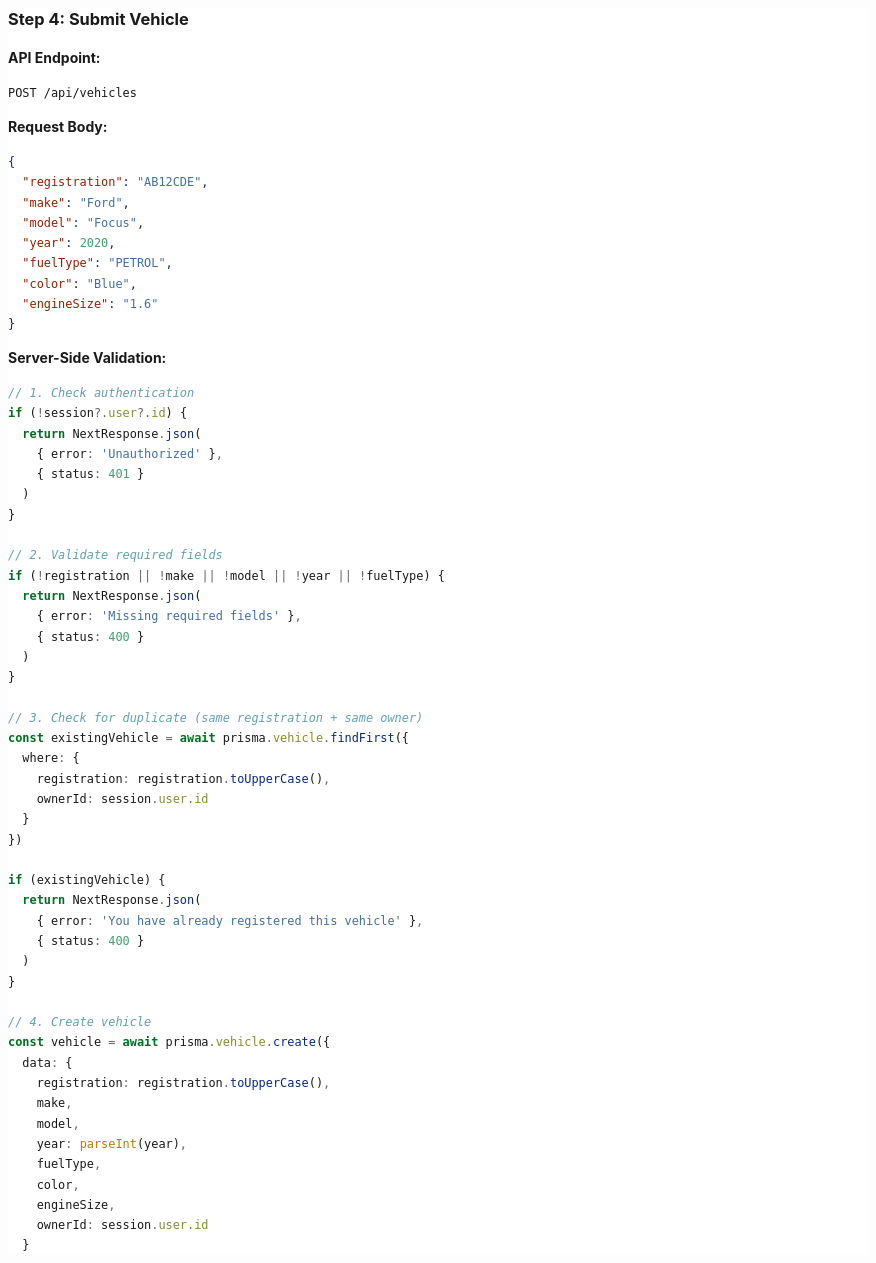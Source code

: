 ### Step 4: Submit Vehicle

**API Endpoint:**
```
POST /api/vehicles
```

**Request Body:**
```json
{
  "registration": "AB12CDE",
  "make": "Ford",
  "model": "Focus",
  "year": 2020,
  "fuelType": "PETROL",
  "color": "Blue",
  "engineSize": "1.6"
}
```

**Server-Side Validation:**

```typescript
// 1. Check authentication
if (!session?.user?.id) {
  return NextResponse.json(
    { error: 'Unauthorized' },
    { status: 401 }
  )
}

// 2. Validate required fields
if (!registration || !make || !model || !year || !fuelType) {
  return NextResponse.json(
    { error: 'Missing required fields' },
    { status: 400 }
  )
}

// 3. Check for duplicate (same registration + same owner)
const existingVehicle = await prisma.vehicle.findFirst({
  where: {
    registration: registration.toUpperCase(),
    ownerId: session.user.id
  }
})

if (existingVehicle) {
  return NextResponse.json(
    { error: 'You have already registered this vehicle' },
    { status: 400 }
  )
}

// 4. Create vehicle
const vehicle = await prisma.vehicle.create({
  data: {
    registration: registration.toUpperCase(),
    make,
    model,
    year: parseInt(year),
    fuelType,
    color,
    engineSize,
    ownerId: session.user.id
  }
```